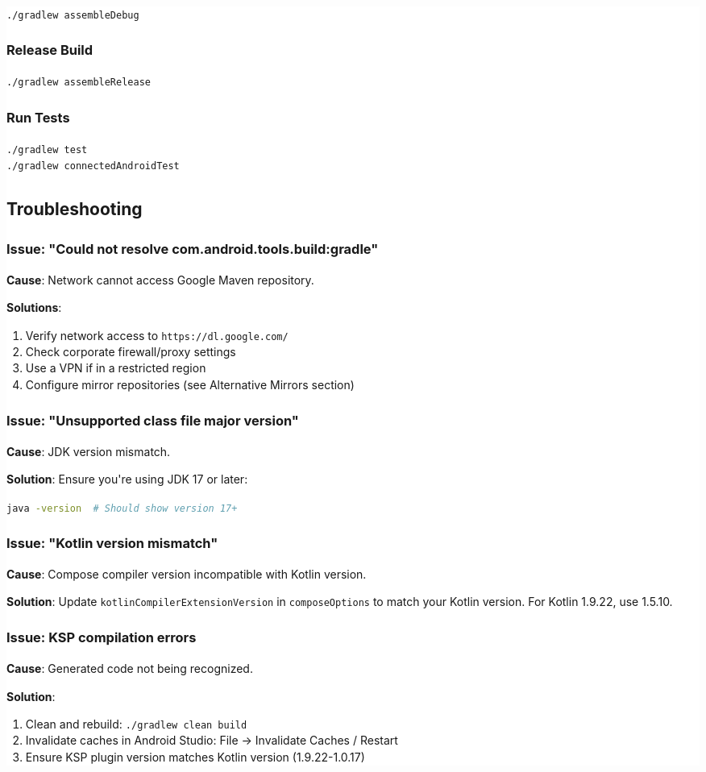 ```bash
./gradlew assembleDebug
```

### Release Build

```bash
./gradlew assembleRelease
```

### Run Tests

```bash
./gradlew test
./gradlew connectedAndroidTest
```

## Troubleshooting

### Issue: "Could not resolve com.android.tools.build:gradle"

**Cause**: Network cannot access Google Maven repository.

**Solutions**:
1. Verify network access to `https://dl.google.com/`
2. Check corporate firewall/proxy settings
3. Use a VPN if in a restricted region
4. Configure mirror repositories (see Alternative Mirrors section)

### Issue: "Unsupported class file major version"

**Cause**: JDK version mismatch.

**Solution**: Ensure you're using JDK 17 or later:
```bash
java -version  # Should show version 17+
```

### Issue: "Kotlin version mismatch"

**Cause**: Compose compiler version incompatible with Kotlin version.

**Solution**: Update `kotlinCompilerExtensionVersion` in `composeOptions` to match your Kotlin version. For Kotlin 1.9.22, use 1.5.10.

### Issue: KSP compilation errors

**Cause**: Generated code not being recognized.

**Solution**:
1. Clean and rebuild: `./gradlew clean build`
2. Invalidate caches in Android Studio: File → Invalidate Caches / Restart
3. Ensure KSP plugin version matches Kotlin version (1.9.22-1.0.17)
